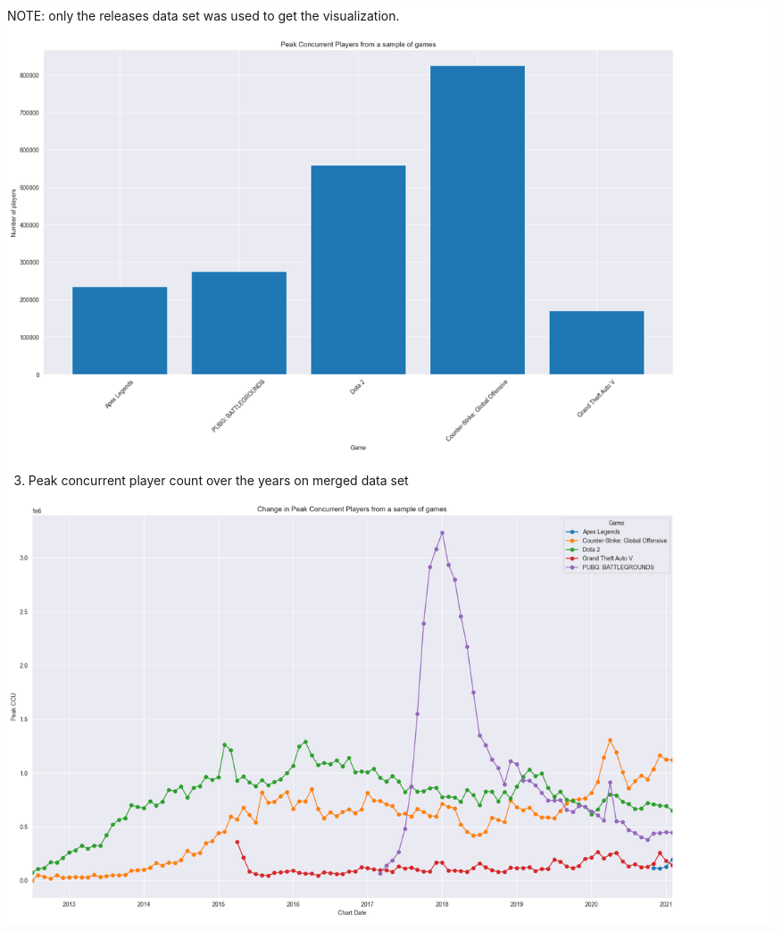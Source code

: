 NOTE: only the releases data set was used to get the visualization.

<img src="img/peak_ccu_releases.png" alt="Peak concurrent player count on release data set" width="750">  

<div style="page-break-after: always;"></div>

3. Peak concurrent player count over the years on merged data set

<img src="img/change_peak_ccu_merged.png" alt="Peak concurrent player count over the years on merged data set" width="750">  
